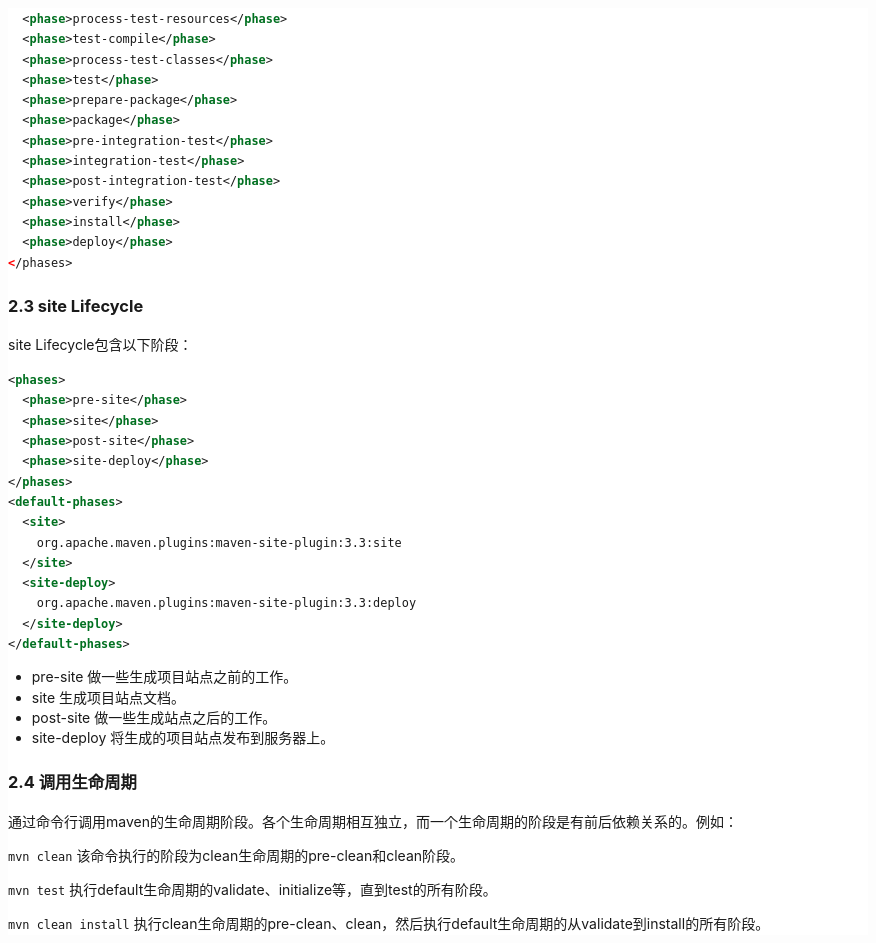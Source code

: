 ```xml
  <phase>process-test-resources</phase>
  <phase>test-compile</phase>
  <phase>process-test-classes</phase>
  <phase>test</phase>
  <phase>prepare-package</phase>
  <phase>package</phase>
  <phase>pre-integration-test</phase>
  <phase>integration-test</phase>
  <phase>post-integration-test</phase>
  <phase>verify</phase>
  <phase>install</phase>
  <phase>deploy</phase>
</phases>
```



### 2.3 site Lifecycle

site Lifecycle包含以下阶段：

```xml
<phases>
  <phase>pre-site</phase>
  <phase>site</phase>
  <phase>post-site</phase>
  <phase>site-deploy</phase>
</phases>
<default-phases>
  <site>
    org.apache.maven.plugins:maven-site-plugin:3.3:site
  </site>
  <site-deploy>
    org.apache.maven.plugins:maven-site-plugin:3.3:deploy
  </site-deploy>
</default-phases>
```

- pre-site 做一些生成项目站点之前的工作。
- site 生成项目站点文档。
- post-site 做一些生成站点之后的工作。
- site-deploy 将生成的项目站点发布到服务器上。



### 2.4 调用生命周期

通过命令行调用maven的生命周期阶段。各个生命周期相互独立，而一个生命周期的阶段是有前后依赖关系的。例如：

`mvn clean` 该命令执行的阶段为clean生命周期的pre-clean和clean阶段。

`mvn test` 执行default生命周期的validate、initialize等，直到test的所有阶段。

`mvn clean install` 执行clean生命周期的pre-clean、clean，然后执行default生命周期的从validate到install的所有阶段。

